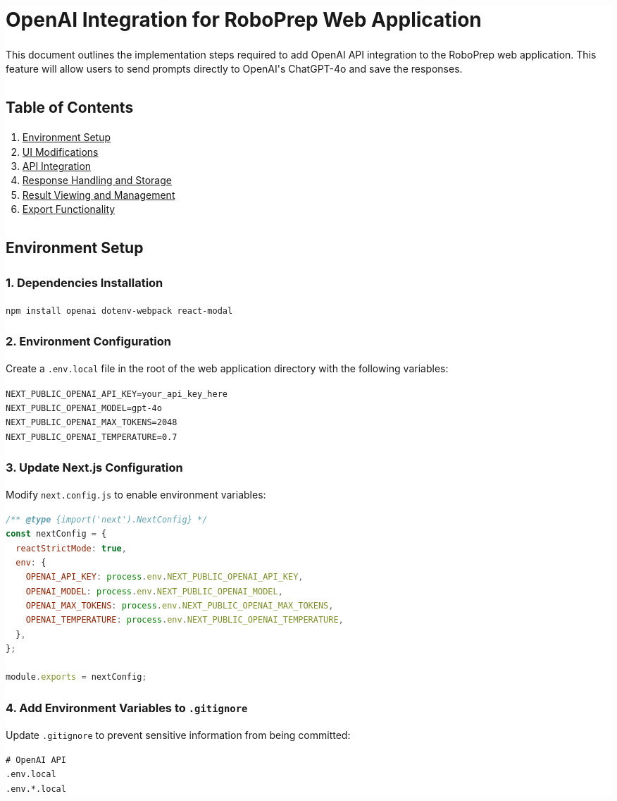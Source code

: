 # OpenAI Integration for RoboPrep Web Application

This document outlines the implementation steps required to add OpenAI API integration to the RoboPrep web application. This feature will allow users to send prompts directly to OpenAI's ChatGPT-4o and save the responses.

## Table of Contents
1. [Environment Setup](#environment-setup)
2. [UI Modifications](#ui-modifications)
3. [API Integration](#api-integration)
4. [Response Handling and Storage](#response-handling-and-storage)
5. [Result Viewing and Management](#result-viewing-and-management)
6. [Export Functionality](#export-functionality)

## Environment Setup

### 1. Dependencies Installation
```bash
npm install openai dotenv-webpack react-modal
```

### 2. Environment Configuration
Create a `.env.local` file in the root of the web application directory with the following variables:
```
NEXT_PUBLIC_OPENAI_API_KEY=your_api_key_here
NEXT_PUBLIC_OPENAI_MODEL=gpt-4o
NEXT_PUBLIC_OPENAI_MAX_TOKENS=2048
NEXT_PUBLIC_OPENAI_TEMPERATURE=0.7
```

### 3. Update Next.js Configuration
Modify `next.config.js` to enable environment variables:
```javascript
/** @type {import('next').NextConfig} */
const nextConfig = {
  reactStrictMode: true,
  env: {
    OPENAI_API_KEY: process.env.NEXT_PUBLIC_OPENAI_API_KEY,
    OPENAI_MODEL: process.env.NEXT_PUBLIC_OPENAI_MODEL,
    OPENAI_MAX_TOKENS: process.env.NEXT_PUBLIC_OPENAI_MAX_TOKENS,
    OPENAI_TEMPERATURE: process.env.NEXT_PUBLIC_OPENAI_TEMPERATURE,
  },
};

module.exports = nextConfig;
```

### 4. Add Environment Variables to `.gitignore`
Update `.gitignore` to prevent sensitive information from being committed:
```
# OpenAI API
.env.local
.env.*.local
```
